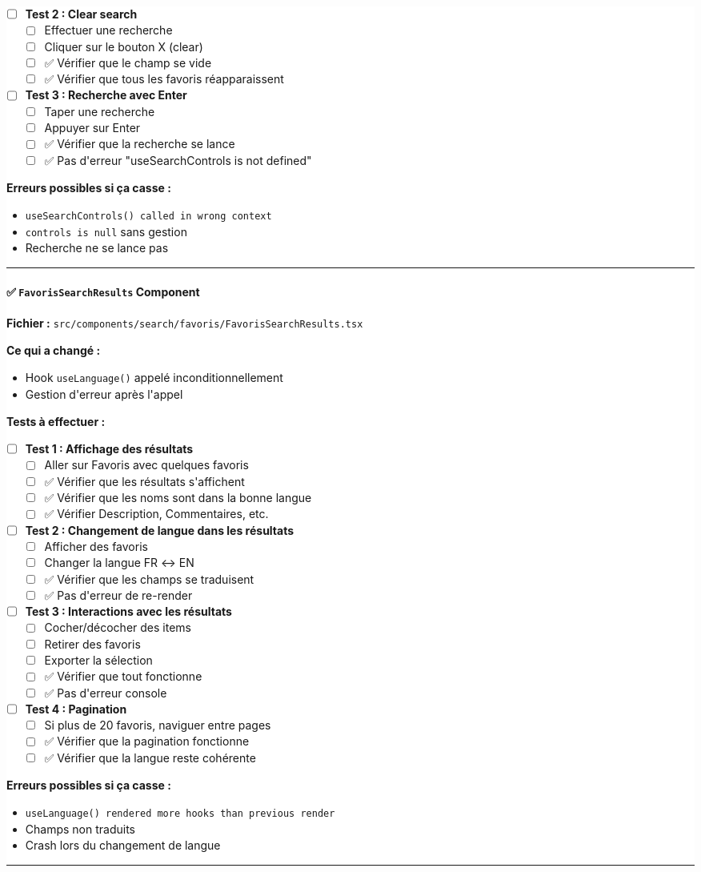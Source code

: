 - [ ] **Test 2 : Clear search**
  - [ ] Effectuer une recherche
  - [ ] Cliquer sur le bouton X (clear)
  - [ ] ✅ Vérifier que le champ se vide
  - [ ] ✅ Vérifier que tous les favoris réapparaissent

- [ ] **Test 3 : Recherche avec Enter**
  - [ ] Taper une recherche
  - [ ] Appuyer sur Enter
  - [ ] ✅ Vérifier que la recherche se lance
  - [ ] ✅ Pas d'erreur "useSearchControls is not defined"

**Erreurs possibles si ça casse :**
- `useSearchControls() called in wrong context`
- `controls is null` sans gestion
- Recherche ne se lance pas

---

#### ✅ `FavorisSearchResults` Component
**Fichier :** `src/components/search/favoris/FavorisSearchResults.tsx`

**Ce qui a changé :**
- Hook `useLanguage()` appelé inconditionnellement
- Gestion d'erreur après l'appel

**Tests à effectuer :**
- [ ] **Test 1 : Affichage des résultats**
  - [ ] Aller sur Favoris avec quelques favoris
  - [ ] ✅ Vérifier que les résultats s'affichent
  - [ ] ✅ Vérifier que les noms sont dans la bonne langue
  - [ ] ✅ Vérifier Description, Commentaires, etc.

- [ ] **Test 2 : Changement de langue dans les résultats**
  - [ ] Afficher des favoris
  - [ ] Changer la langue FR ↔ EN
  - [ ] ✅ Vérifier que les champs se traduisent
  - [ ] ✅ Pas d'erreur de re-render

- [ ] **Test 3 : Interactions avec les résultats**
  - [ ] Cocher/décocher des items
  - [ ] Retirer des favoris
  - [ ] Exporter la sélection
  - [ ] ✅ Vérifier que tout fonctionne
  - [ ] ✅ Pas d'erreur console

- [ ] **Test 4 : Pagination**
  - [ ] Si plus de 20 favoris, naviguer entre pages
  - [ ] ✅ Vérifier que la pagination fonctionne
  - [ ] ✅ Vérifier que la langue reste cohérente

**Erreurs possibles si ça casse :**
- `useLanguage() rendered more hooks than previous render`
- Champs non traduits
- Crash lors du changement de langue

---
